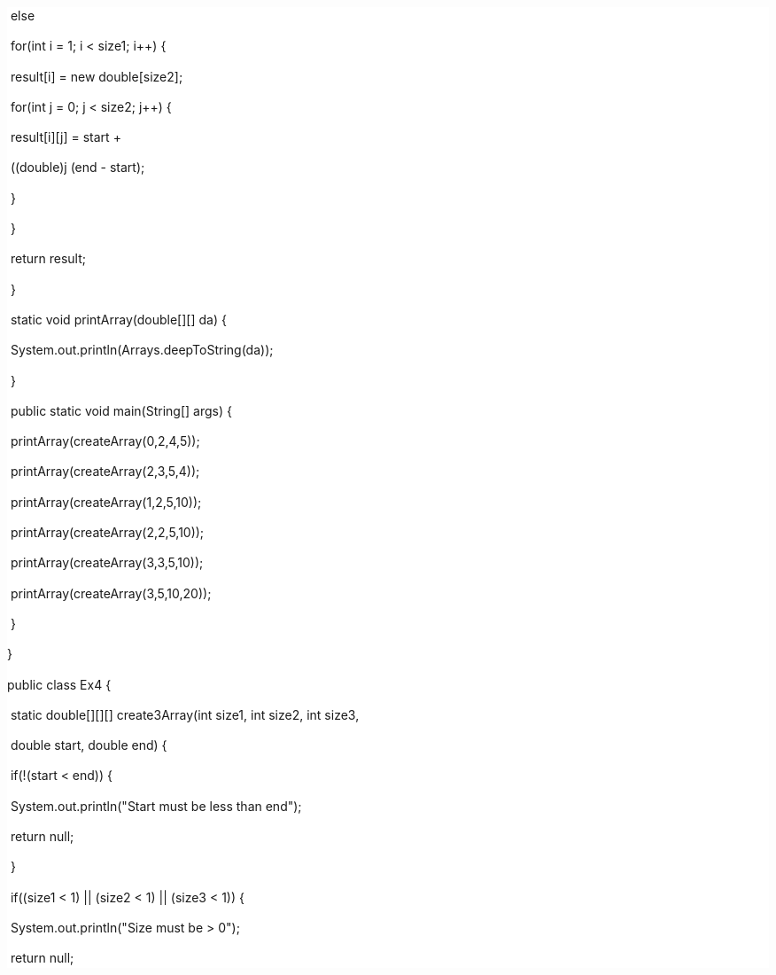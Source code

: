 ​              else 

​              for(int i = 1; i < size1; i++) {

​                     result[i] = new double[size2];

​                     for(int j = 0; j < size2; j++) {

​                            result[i][j] = start + 

​                            ((double)j                           (end - start);

​                     }

​              }

​              return result;

​       } 

​       static void printArray(double[][] da) {

​              System.out.println(Arrays.deepToString(da));

​       }

​       public static void main(String[] args) {

​              printArray(createArray(0,2,4,5));

​              printArray(createArray(2,3,5,4));

​              printArray(createArray(1,2,5,10));

​              printArray(createArray(2,2,5,10));

​              printArray(createArray(3,3,5,10));

​              printArray(createArray(3,5,10,20));

​       }

}

 

public class Ex4 {

​       static double[][][] create3Array(int size1, int size2, int size3, 

​       double start, double end) {

​              if(!(start < end)) {

​                     System.out.println("Start must be less than end");

​                     return null;

​              }

​              if((size1 < 1) || (size2 < 1) || (size3 < 1)) {

​                     System.out.println("Size must be > 0");

​                     return null;
